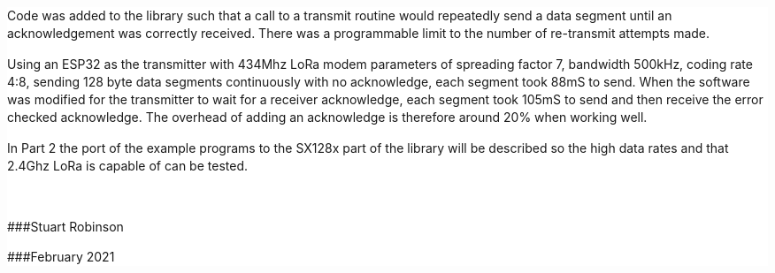Code was added to the library such that a call to a transmit routine would repeatedly send a data segment until an acknowledgement was correctly received. There was a programmable limit to the number of re-transmit attempts made. 

Using an ESP32 as the transmitter with 434Mhz LoRa modem parameters of spreading factor 7, bandwidth 500kHz, coding rate 4:8, sending 128 byte data segments continuously with no acknowledge, each segment took 88mS to send. When the software was modified for the transmitter to wait for a receiver acknowledge, each segment took 105mS to send and then receive the error checked acknowledge. The overhead of adding an acknowledge is therefore around 20% when working well. 

In Part 2 the port of the example programs to the SX128x part of the library will be described so the high data rates and that 2.4Ghz LoRa is capable of can be tested. 

<br>

###Stuart Robinson
 
###February 2021


